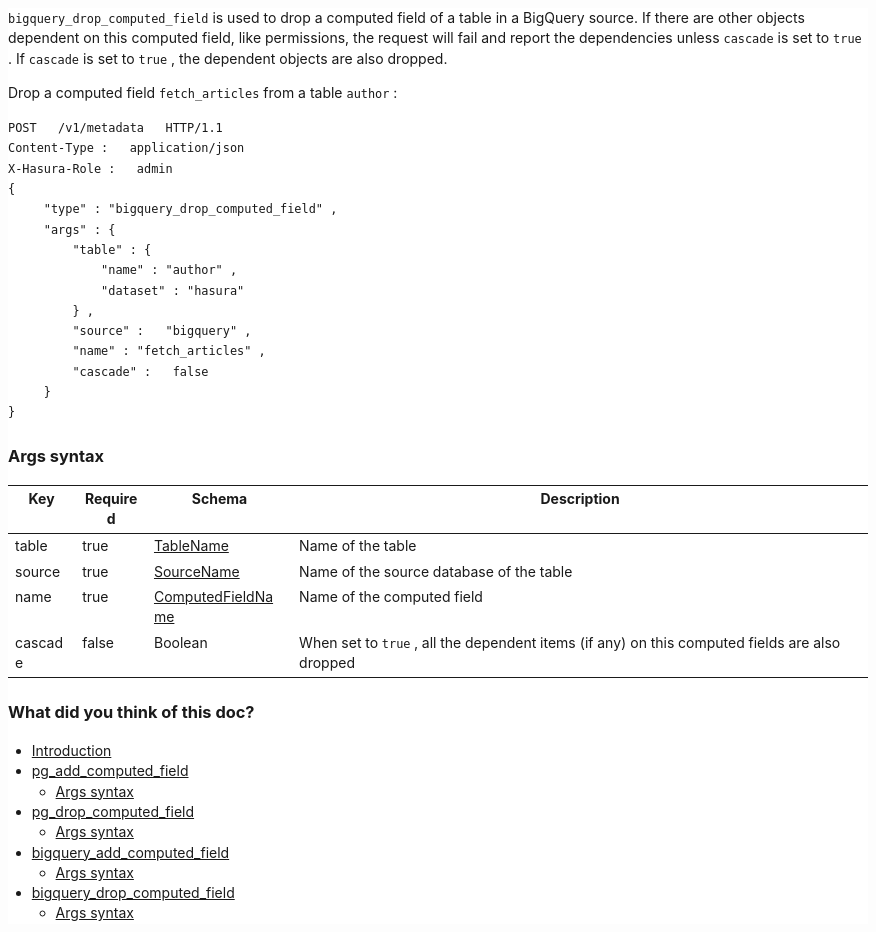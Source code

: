  `bigquery_drop_computed_field` is used to drop a computed field of a table in a BigQuery source.
If there are other objects dependent on this computed field, like
permissions, the request will fail and report the dependencies unless `cascade` is set to `true` . If `cascade` is set to `true` , the dependent
objects are also dropped.

Drop a computed field `fetch_articles` from a table `author` :

```
POST   /v1/metadata   HTTP/1.1
Content-Type :   application/json
X-Hasura-Role :   admin
{
     "type" : "bigquery_drop_computed_field" ,
     "args" : {
         "table" : {
             "name" : "author" ,
             "dataset" : "hasura"
         } ,
         "source" :   "bigquery" ,
         "name" : "fetch_articles" ,
         "cascade" :   false
     }
}
```

### Args syntax​

| Key | Required | Schema | Description |
|---|---|---|---|
| table | true | [ TableName ](https://hasura.io/docs/latest/api-reference/syntax-defs/#bigquerytablename) | Name of the table |
| source | true | [ SourceName ](https://hasura.io/docs/latest/api-reference/syntax-defs/#sourcename) | Name of the source database of the table |
| name | true | [ ComputedFieldName ](https://hasura.io/docs/latest/api-reference/syntax-defs/#computedfieldname) | Name of the computed field |
| cascade | false | Boolean | When set to `true` , all the dependent items (if any) on this computed fields are also dropped |


### What did you think of this doc?

- [ Introduction ](https://hasura.io/docs/latest/api-reference/metadata-api/computed-field/#metadata-pg-drop-computed-field-syntax/#introduction)
- [ pg_add_computed_field ](https://hasura.io/docs/latest/api-reference/metadata-api/computed-field/#metadata-pg-drop-computed-field-syntax/#metadata-pg-add-computed-field)
    - [ Args syntax ](https://hasura.io/docs/latest/api-reference/metadata-api/computed-field/#metadata-pg-drop-computed-field-syntax/#metadata-pg-add-computed-field-syntax)
- [ pg_drop_computed_field ](https://hasura.io/docs/latest/api-reference/metadata-api/computed-field/#metadata-pg-drop-computed-field-syntax/#metadata-pg-drop-computed-field)
    - [ Args syntax ](https://hasura.io/docs/latest/api-reference/metadata-api/computed-field/#metadata-pg-drop-computed-field-syntax/#metadata-pg-drop-computed-field-syntax)
- [ bigquery_add_computed_field ](https://hasura.io/docs/latest/api-reference/metadata-api/computed-field/#metadata-pg-drop-computed-field-syntax/#metadata-bigquery-add-computed-field)
    - [ Args syntax ](https://hasura.io/docs/latest/api-reference/metadata-api/computed-field/#metadata-pg-drop-computed-field-syntax/#metadata-bigquery-add-computed-field-syntax)
- [ bigquery_drop_computed_field ](https://hasura.io/docs/latest/api-reference/metadata-api/computed-field/#metadata-pg-drop-computed-field-syntax/#metadata-bigquery-drop-computed-field)
    - [ Args syntax ](https://hasura.io/docs/latest/api-reference/metadata-api/computed-field/#metadata-pg-drop-computed-field-syntax/#metadata-bigquery-drop-computed-field-syntax)
